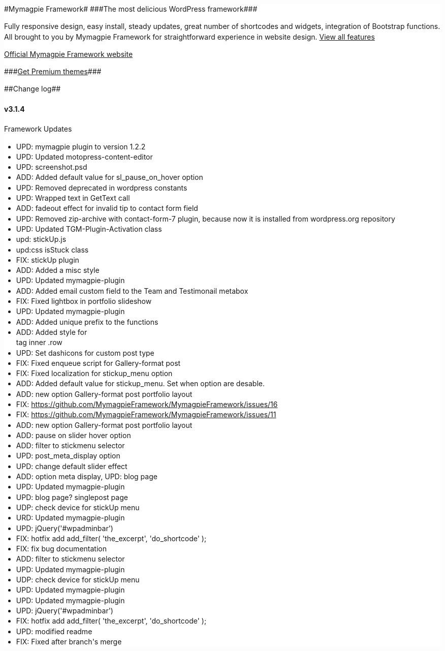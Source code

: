 #Mymagpie Framework#
###The most delicious WordPress framework###

Fully responsive design, easy install, steady updates, great number of shortcodes and widgets, integration of Bootstrap functions. All brought to you by Mymagpie Framework for straightforward experience in website design. [View all features](http://www.mymagpieframework.com/features/)</a>

[Official Mymagpie Framework website](http://www.mymagpieframework.com/)</a>

###[Get Premium themes](http://www.mymagpieframework.com/themes/)###

##Change log##

#### v3.1.4 ####

Framework Updates

* UPD: mymagpie plugin to version 1.2.2
* UPD: Updated motopress-content-editor
* UPD: screenshot.psd
* ADD: Added default value for sl_pause_on_hover option
* UPD: Removed deprecated in wordpress constants
* UPD: Wrapped text in GetText call
* ADD: fadeout effect for invalid tip to contact form field
* UPD: Removed zip-archive with contact-form-7 plugin, because now it is installed from wordpress.org repository
* UPD: Updated TGM-Plugin-Activation class
* upd: stickUp.js
* upd:css isStuck class
* FIX: stickUp plugin
* ADD: Added a misc style
* UPD: Updated mymagpie-plugin
* ADD: Added email custom field to the Team and Testimonail metabox
* FIX: Fixed lightbox in portfolio slideshow
* UPD: Updated mymagpie-plugin
* ADD: Added unique prefix to the functions
* ADD: Added style for <br> tag inner .row
* UPD: Set dashicons for custom post type
* FIX: Fixed enqueue script for Gallery-format post
* FIX: Fixed localization for stickup_menu option
* ADD: Added default value for stickup_menu. Set when option are desable.
* ADD: new option Gallery-format post portfolio layout
* FIX: https://github.com/MymagpieFramework/MymagpieFramework/issues/16
* FIX: https://github.com/MymagpieFramework/MymagpieFramework/issues/11
* ADD: new option Gallery-format post portfolio layout
* ADD: pause on slider hover option
* ADD: filter to stickmenu selector
* UPD: post_meta_display option
* UPD: change default slider effect
* ADD: option meta display, UPD: blog page
* UPD: Updated mymagpie-plugin
* UPD: blog page? singlepost page
* UDP: check device for stickUp menu
* URD: Updated mymagpie-plugin
* UPD: jQuery('#wpadminbar')
* FIX: hotfix add add_filter( 'the_excerpt', 'do_shortcode' );
* FIX: fix bug documentation
* ADD: filter to stickmenu selector
* UPD: Updated mymagpie-plugin
* UDP: check device for stickUp menu
* UPD: Updated mymagpie-plugin
* UPD: Updated mymagpie-plugin
* UPD: jQuery('#wpadminbar')
* FIX: hotfix add add_filter( 'the_excerpt', 'do_shortcode' );
* UPD: modified readme
* FIX: Fixed after branch's merge
